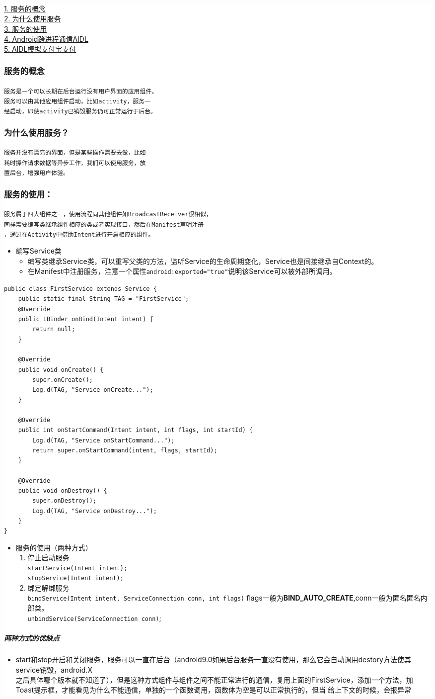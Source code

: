 [1. 服务的概念](#服务的概念)  
[2. 为什么使用服务](#为什么使用服务)  
[3. 服务的使用](#服务的使用)  
[4. Android跨进程通信AIDL](#Android跨进程通信AIDL)  
[5. AIDL模拟支付宝支付](#AIDL模拟支付宝支付)
### <a id="p1">服务的概念</a>
    服务是一个可以长期在后台运行没有用户界面的应用组件。  
    服务可以由其他应用组件启动，比如activity，服务一  
    经启动，即使activity已销毁服务仍可正常运行于后台。
### <a id="p2">为什么使用服务？</a>
    服务并没有漂亮的界面，但是某些操作需要去做，比如
    耗时操作请求数据等异步工作，我们可以使用服务，放
    置后台，增强用户体验。
### <a id="p3">服务的使用：</a>
    服务属于四大组件之一，使用流程同其他组件如BroadcastReceiver很相似，  
    同样需要编写类继承组件相应的类或者实现接口，然后在Manifest声明注册  
    ，通过在Activity中借助Intent进行开启相应的组件。
- 编写Service类  
    - 编写类继承Service类，可以重写父类的方法，监听Service的生命周期变化，Service也是间接继承自Context的。
    - 在Manifest中注册服务，注意一个属性``android:exported="true"``说明该Service可以被外部所调用。
```
public class FirstService extends Service {
    public static final String TAG = "FirstService";
    @Override
    public IBinder onBind(Intent intent) {
        return null;
    }

    @Override
    public void onCreate() {
        super.onCreate();
        Log.d(TAG, "Service onCreate...");
    }

    @Override
    public int onStartCommand(Intent intent, int flags, int startId) {
        Log.d(TAG, "Service onStartCommand...");
        return super.onStartCommand(intent, flags, startId);
    }

    @Override
    public void onDestroy() {
        super.onDestroy();
        Log.d(TAG, "Service onDestroy...");
    }
}
```
- 服务的使用（两种方式）
    1.  停止启动服务  
        ``startService(Intent intent);``  
        ``stopService(Intent intent);``
    2.  绑定解绑服务  
        ``bindService(Intent intent, ServiceConnection conn, int flags)``  flags一般为**BIND_AUTO_CREATE**,conn一般为匿名匿名内部类。  
        ``unbindService(ServiceConnection conn)``;  
##### 两种方式的优缺点  
- start和stop开启和关闭服务，服务可以一直在后台（android9.0如果后台服务一直没有使用，那么它会自动调用destory方法使其service销毁，android.X  
之后具体哪个版本就不知道了），但是这种方式组件与组件之间不能正常进行的通信，复用上面的FirstService，添加一个方法，加Toast提示框，才能看见为什么不能通信，单独的一个函数调用，函数体为空是可以正常执行的，但当  给上下文的时候，会报异常  
